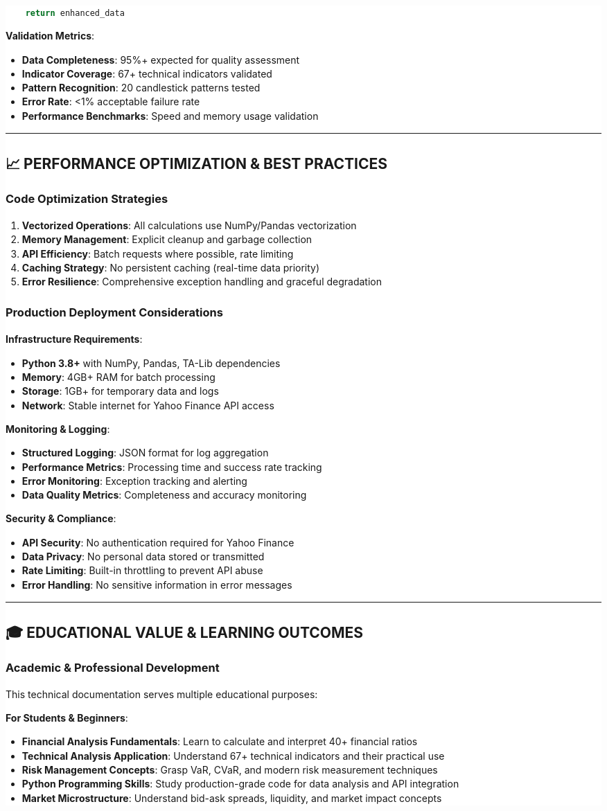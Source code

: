 ```python
    return enhanced_data
```

**Validation Metrics**:
- **Data Completeness**: 95%+ expected for quality assessment
- **Indicator Coverage**: 67+ technical indicators validated
- **Pattern Recognition**: 20 candlestick patterns tested
- **Error Rate**: <1% acceptable failure rate
- **Performance Benchmarks**: Speed and memory usage validation

---

## 📈 **PERFORMANCE OPTIMIZATION & BEST PRACTICES**

### **Code Optimization Strategies**

1. **Vectorized Operations**: All calculations use NumPy/Pandas vectorization
2. **Memory Management**: Explicit cleanup and garbage collection
3. **API Efficiency**: Batch requests where possible, rate limiting
4. **Caching Strategy**: No persistent caching (real-time data priority)
5. **Error Resilience**: Comprehensive exception handling and graceful degradation

### **Production Deployment Considerations**

**Infrastructure Requirements**:
- **Python 3.8+** with NumPy, Pandas, TA-Lib dependencies
- **Memory**: 4GB+ RAM for batch processing
- **Storage**: 1GB+ for temporary data and logs
- **Network**: Stable internet for Yahoo Finance API access

**Monitoring & Logging**:
- **Structured Logging**: JSON format for log aggregation
- **Performance Metrics**: Processing time and success rate tracking
- **Error Monitoring**: Exception tracking and alerting
- **Data Quality Metrics**: Completeness and accuracy monitoring

**Security & Compliance**:
- **API Security**: No authentication required for Yahoo Finance
- **Data Privacy**: No personal data stored or transmitted
- **Rate Limiting**: Built-in throttling to prevent API abuse
- **Error Handling**: No sensitive information in error messages

---

## 🎓 **EDUCATIONAL VALUE & LEARNING OUTCOMES**

### **Academic & Professional Development**

This technical documentation serves multiple educational purposes:

**For Students & Beginners**:

- **Financial Analysis Fundamentals**: Learn to calculate and interpret 40+ financial ratios
- **Technical Analysis Application**: Understand 67+ technical indicators and their practical use
- **Risk Management Concepts**: Grasp VaR, CVaR, and modern risk measurement techniques
- **Python Programming Skills**: Study production-grade code for data analysis and API integration
- **Market Microstructure**: Understand bid-ask spreads, liquidity, and market impact concepts
